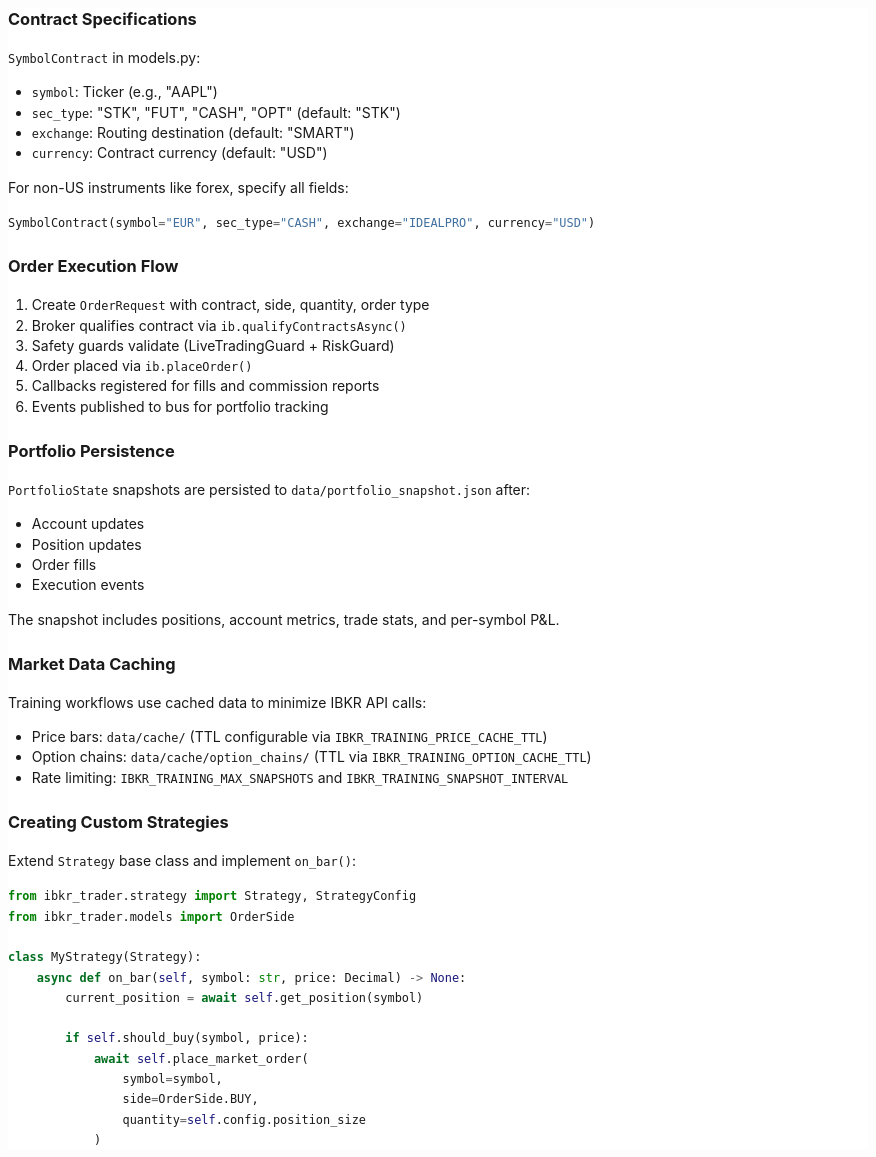 ### Contract Specifications

`SymbolContract` in models.py:
- `symbol`: Ticker (e.g., "AAPL")
- `sec_type`: "STK", "FUT", "CASH", "OPT" (default: "STK")
- `exchange`: Routing destination (default: "SMART")
- `currency`: Contract currency (default: "USD")

For non-US instruments like forex, specify all fields:
```python
SymbolContract(symbol="EUR", sec_type="CASH", exchange="IDEALPRO", currency="USD")
```

### Order Execution Flow

1. Create `OrderRequest` with contract, side, quantity, order type
2. Broker qualifies contract via `ib.qualifyContractsAsync()`
3. Safety guards validate (LiveTradingGuard + RiskGuard)
4. Order placed via `ib.placeOrder()`
5. Callbacks registered for fills and commission reports
6. Events published to bus for portfolio tracking

### Portfolio Persistence

`PortfolioState` snapshots are persisted to `data/portfolio_snapshot.json` after:
- Account updates
- Position updates
- Order fills
- Execution events

The snapshot includes positions, account metrics, trade stats, and per-symbol P&L.

### Market Data Caching

Training workflows use cached data to minimize IBKR API calls:
- Price bars: `data/cache/` (TTL configurable via `IBKR_TRAINING_PRICE_CACHE_TTL`)
- Option chains: `data/cache/option_chains/` (TTL via `IBKR_TRAINING_OPTION_CACHE_TTL`)
- Rate limiting: `IBKR_TRAINING_MAX_SNAPSHOTS` and `IBKR_TRAINING_SNAPSHOT_INTERVAL`

### Creating Custom Strategies

Extend `Strategy` base class and implement `on_bar()`:

```python
from ibkr_trader.strategy import Strategy, StrategyConfig
from ibkr_trader.models import OrderSide

class MyStrategy(Strategy):
    async def on_bar(self, symbol: str, price: Decimal) -> None:
        current_position = await self.get_position(symbol)

        if self.should_buy(symbol, price):
            await self.place_market_order(
                symbol=symbol,
                side=OrderSide.BUY,
                quantity=self.config.position_size
            )
```
